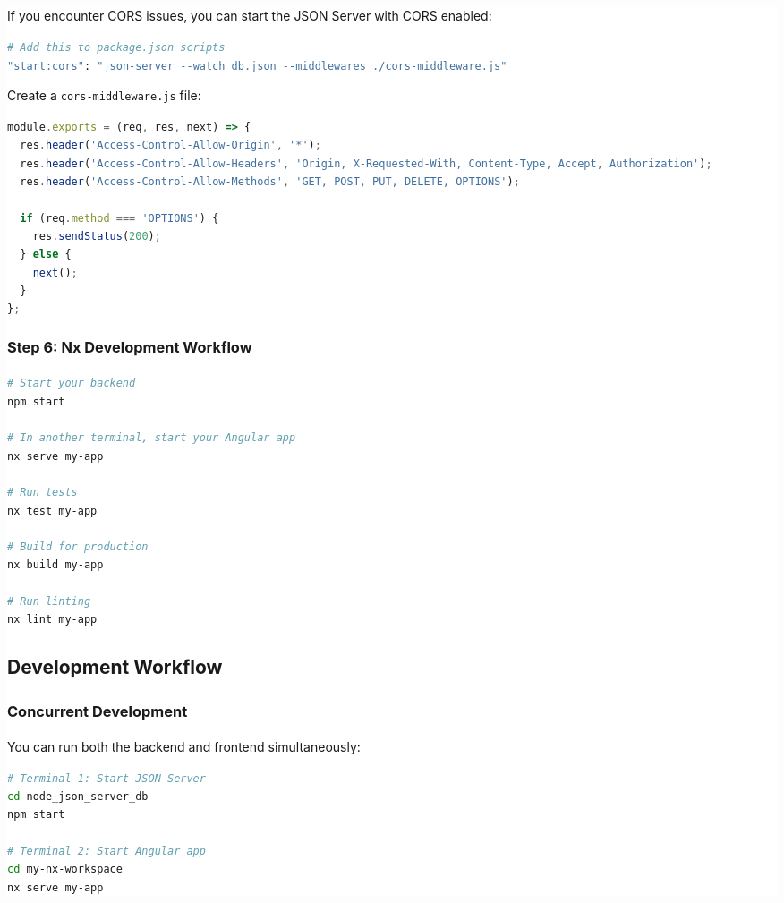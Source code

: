 If you encounter CORS issues, you can start the JSON Server with CORS enabled:

```bash
# Add this to package.json scripts
"start:cors": "json-server --watch db.json --middlewares ./cors-middleware.js"
```

Create a `cors-middleware.js` file:

```javascript
module.exports = (req, res, next) => {
  res.header('Access-Control-Allow-Origin', '*');
  res.header('Access-Control-Allow-Headers', 'Origin, X-Requested-With, Content-Type, Accept, Authorization');
  res.header('Access-Control-Allow-Methods', 'GET, POST, PUT, DELETE, OPTIONS');
  
  if (req.method === 'OPTIONS') {
    res.sendStatus(200);
  } else {
    next();
  }
};
```

### Step 6: Nx Development Workflow

```bash
# Start your backend
npm start

# In another terminal, start your Angular app
nx serve my-app

# Run tests
nx test my-app

# Build for production
nx build my-app

# Run linting
nx lint my-app
```

## Development Workflow

### Concurrent Development
You can run both the backend and frontend simultaneously:

```bash
# Terminal 1: Start JSON Server
cd node_json_server_db
npm start

# Terminal 2: Start Angular app
cd my-nx-workspace
nx serve my-app
```
